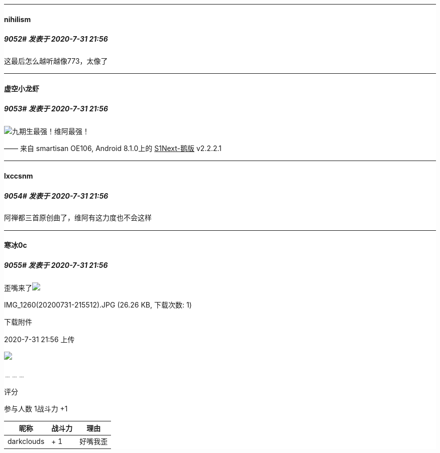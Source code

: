 
-----

####  nihilism  
##### 9052#       发表于 2020-7-31 21:56


这最后怎么越听越像773，太像了


-----

####  虚空小龙虾  
##### 9053#       发表于 2020-7-31 21:56


<img src="https://static.saraba1st.com/image/smiley/face2017/211.gif" referrerpolicy="no-referrer">九期生最强！维阿最强！

—— 来自 smartisan OE106, Android 8.1.0上的 [S1Next-鹅版](https://github.com/ykrank/S1-Next/releases) v2.2.2.1


-----

####  lxccsnm  
##### 9054#       发表于 2020-7-31 21:56


阿禅都三首原创曲了，维阿有这力度也不会这样


-----

####  寒冰0c  
##### 9055#       发表于 2020-7-31 21:56


歪嘴来了<img src="https://static.saraba1st.com/image/smiley/face2017/067.png" referrerpolicy="no-referrer">


IMG_1260(20200731-215512).JPG
(26.26 KB, 下载次数: 1)


下载附件


2020-7-31 21:56 上传


<img src="https://img.saraba1st.com/forum/202007/31/215635qzl5sa7vafwlguma.jpg" referrerpolicy="no-referrer">


﹍﹍﹍

评分


 参与人数 1战斗力 +1

|昵称|战斗力|理由|
|----|---|---|
| darkclouds| + 1|好嘴我歪|
